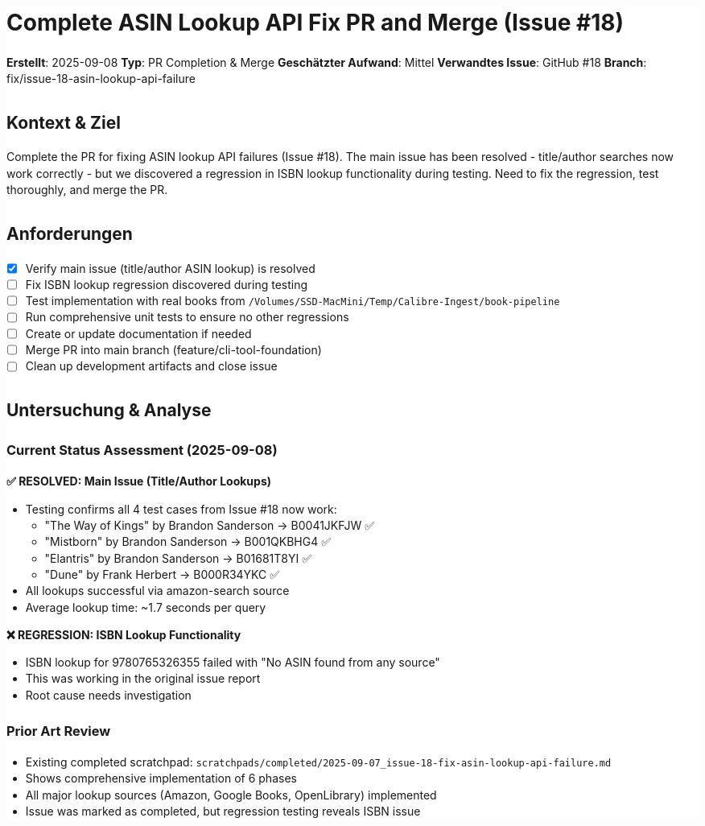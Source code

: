 # Complete ASIN Lookup API Fix PR and Merge (Issue #18)

**Erstellt**: 2025-09-08
**Typ**: PR Completion & Merge
**Geschätzter Aufwand**: Mittel
**Verwandtes Issue**: GitHub #18
**Branch**: fix/issue-18-asin-lookup-api-failure

## Kontext & Ziel

Complete the PR for fixing ASIN lookup API failures (Issue #18). The main issue has been resolved - title/author searches now work correctly - but we discovered a regression in ISBN lookup functionality during testing. Need to fix the regression, test thoroughly, and merge the PR.

## Anforderungen

- [x] Verify main issue (title/author ASIN lookup) is resolved
- [ ] Fix ISBN lookup regression discovered during testing
- [ ] Test implementation with real books from `/Volumes/SSD-MacMini/Temp/Calibre-Ingest/book-pipeline`
- [ ] Run comprehensive unit tests to ensure no other regressions
- [ ] Create or update documentation if needed
- [ ] Merge PR into main branch (feature/cli-tool-foundation)
- [ ] Clean up development artifacts and close issue

## Untersuchung & Analyse

### Current Status Assessment (2025-09-08)

**✅ RESOLVED: Main Issue (Title/Author Lookups)**
- Testing confirms all 4 test cases from Issue #18 now work:
  - "The Way of Kings" by Brandon Sanderson → B0041JKFJW ✅
  - "Mistborn" by Brandon Sanderson → B001QKBHG4 ✅
  - "Elantris" by Brandon Sanderson → B01681T8YI ✅
  - "Dune" by Frank Herbert → B000R34YKC ✅
- All lookups successful via amazon-search source
- Average lookup time: ~1.7 seconds per query

**❌ REGRESSION: ISBN Lookup Functionality**
- ISBN lookup for 9780765326355 failed with "No ASIN found from any source"
- This was working in the original issue report
- Root cause needs investigation

### Prior Art Review
- Existing completed scratchpad: `scratchpads/completed/2025-09-07_issue-18-fix-asin-lookup-api-failure.md`
- Shows comprehensive implementation of 6 phases
- All major lookup sources (Amazon, Google Books, OpenLibrary) implemented
- Issue was marked as completed, but regression testing reveals ISBN issue

